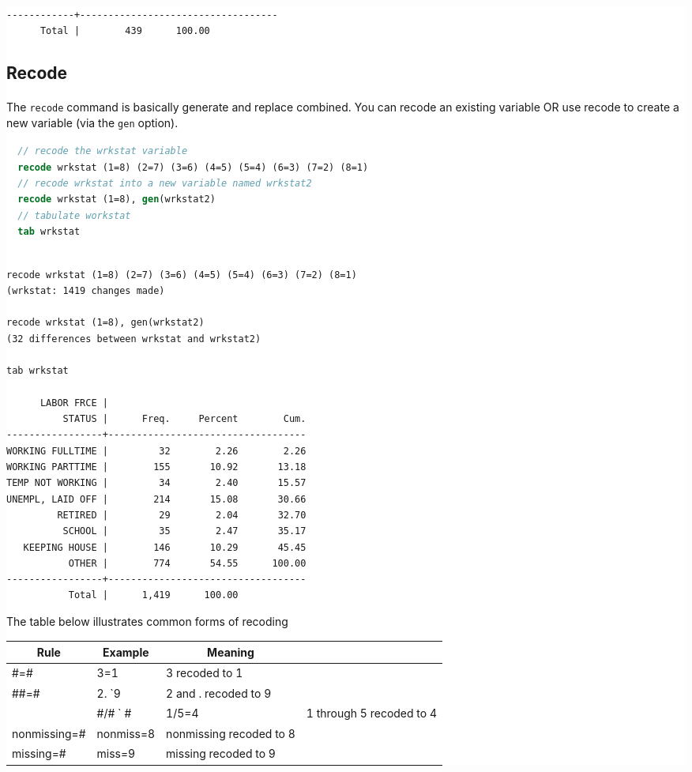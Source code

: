 ``` example
------------+-----------------------------------
      Total |        439      100.00
```

Recode
------

The `recode` command is basically generate and replace combined. You can recode an existing variable OR use recode to create a new variable (via the `gen` option).

``` stata
  // recode the wrkstat variable 
  recode wrkstat (1=8) (2=7) (3=6) (4=5) (5=4) (6=3) (7=2) (8=1)
  // recode wrkstat into a new variable named wrkstat2
  recode wrkstat (1=8), gen(wrkstat2)
  // tabulate workstat
  tab wrkstat
```

``` example

recode wrkstat (1=8) (2=7) (3=6) (4=5) (5=4) (6=3) (7=2) (8=1)
(wrkstat: 1419 changes made)

recode wrkstat (1=8), gen(wrkstat2)
(32 differences between wrkstat and wrkstat2)

tab wrkstat

      LABOR FRCE |
          STATUS |      Freq.     Percent        Cum.
-----------------+-----------------------------------
WORKING FULLTIME |         32        2.26        2.26
WORKING PARTTIME |        155       10.92       13.18
TEMP NOT WORKING |         34        2.40       15.57
UNEMPL, LAID OFF |        214       15.08       30.66
         RETIRED |         29        2.04       32.70
          SCHOOL |         35        2.47       35.17
   KEEPING HOUSE |        146       10.29       45.45
           OTHER |        774       54.55      100.00
-----------------+-----------------------------------
           Total |      1,419      100.00
```

The table below illustrates common forms of recoding

| Rule          | Example                                | Meaning                 |                          |
|---------------|----------------------------------------|-------------------------|--------------------------|
| \#=\#         | 3=1                                    | 3 recoded to 1          |                          |
| \#\#=\#       | 2. `9     | 2 and . recoded to 9     | 
                 | #/# ` \#                              | 1/5=4                   | 1 through 5 recoded to 4 |
| nonmissing=\# | nonmiss=8                              | nonmissing recoded to 8 |                          |
| missing=\#    | miss=9                                 | missing recoded to 9    |                          |
